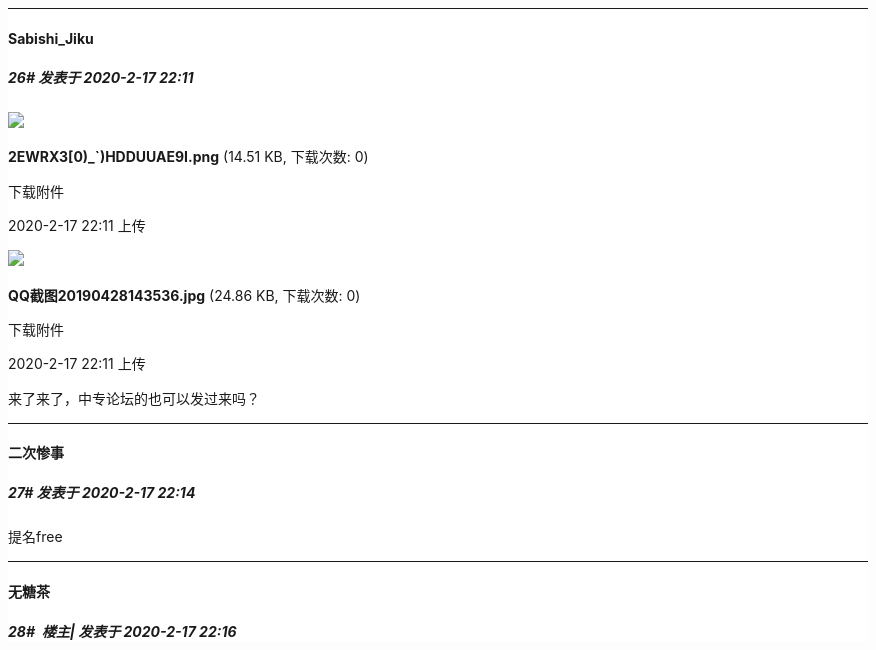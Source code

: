 



-----

####  Sabishi_Jiku  
##### 26#       发表于 2020-2-17 22:11




<img src="https://img.saraba1st.com/forum/202002/17/221136xlf7vzbxbooq58yz.png" referrerpolicy="no-referrer">


<strong>2EWRX3[0)_`)HDDUUAE9I.png</strong> (14.51 KB, 下载次数: 0)

下载附件

2020-2-17 22:11 上传






<img src="https://img.saraba1st.com/forum/202002/17/221135cdzd535jjtmsmjrl.jpg" referrerpolicy="no-referrer">


<strong>QQ截图20190428143536.jpg</strong> (24.86 KB, 下载次数: 0)

下载附件

2020-2-17 22:11 上传






来了来了，中专论坛的也可以发过来吗？







-----

####  二次惨事  
##### 27#       发表于 2020-2-17 22:14




提名free







-----

####  无糖茶  
##### 28#         楼主| 发表于 2020-2-17 22:16

